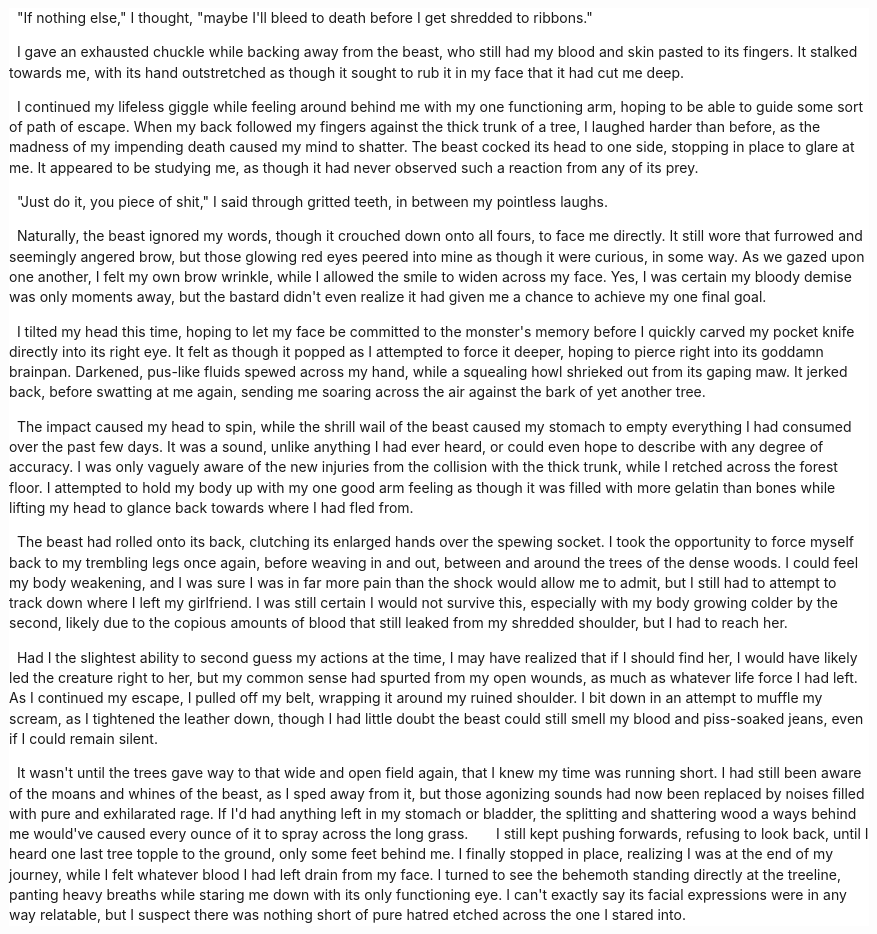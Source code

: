   "If nothing else," I thought, "maybe I'll bleed to death before I get shredded to ribbons."

  I gave an exhausted chuckle while backing away from the beast, who still had my blood and skin pasted to its fingers. It stalked towards me, with its hand outstretched as though it sought to rub it in my face that it had cut me deep. 

  I continued my lifeless giggle while feeling around behind me with my one functioning arm, hoping to be able to guide some sort of path of escape. When my back followed my fingers against the thick trunk of a tree, I laughed harder than before, as the madness of my impending death caused my mind to shatter. The beast cocked its head to one side, stopping in place to glare at me. It appeared to be studying me, as though it had never observed such a reaction from any of its prey. 

  "Just do it, you piece of shit," I said through gritted teeth, in between my pointless laughs. 

  Naturally, the beast ignored my words, though it crouched down onto all fours, to face me directly. It still wore that furrowed and seemingly angered brow, but those glowing red eyes peered into mine as though it were curious, in some way. As we gazed upon one another, I felt my own brow wrinkle, while I allowed the smile to widen across my face. Yes, I was certain my bloody demise was only moments away, but the bastard didn't even realize it had given me a chance to achieve my one final goal. 

  I tilted my head this time, hoping to let my face be committed to the monster's memory before I quickly carved my pocket knife directly into its right eye. It felt as though it popped as I attempted to force it deeper, hoping to pierce right into its goddamn brainpan. Darkened, pus-like fluids spewed across my hand, while a squealing howl shrieked out from its gaping maw. It jerked back, before swatting at me again, sending me soaring across the air against the bark of yet another tree. 

  The impact caused my head to spin, while the shrill wail of the beast caused my stomach to empty everything I had consumed over the past few days. It was a sound, unlike anything I had ever heard, or could even hope to describe with any degree of accuracy. I was only vaguely aware of the new injuries from the collision with the thick trunk, while I retched across the forest floor. I attempted to hold my body up with my one good arm feeling as though it was filled with more gelatin than bones while lifting my head to glance back towards where I had fled from. 

  The beast had rolled onto its back, clutching its enlarged hands over the spewing socket. I took the opportunity to force myself back to my trembling legs once again, before weaving in and out, between and around the trees of the dense woods. I could feel my body weakening, and I was sure I was in far more pain than the shock would allow me to admit, but I still had to attempt to track down where I left my girlfriend. I was still certain I would not survive this, especially with my body growing colder by the second, likely due to the copious amounts of blood that still leaked from my shredded shoulder, but I had to reach her. 

  Had I the slightest ability to second guess my actions at the time, I may have realized that if I should find her, I would have likely led the creature right to her, but my common sense had spurted from my open wounds, as much as whatever life force I had left. As I continued my escape, I pulled off my belt, wrapping it around my ruined shoulder. I bit down in an attempt to muffle my scream, as I tightened the leather down, though I had little doubt the beast could still smell my blood and piss-soaked jeans, even if I could remain silent. 

  It wasn't until the trees gave way to that wide and open field again, that I knew my time was running short. I had still been aware of the moans and whines of the beast, as I sped away from it, but those agonizing sounds had now been replaced by noises filled with pure and exhilarated rage. If I'd had anything left in my stomach or bladder, the splitting and shattering wood a ways behind me would've caused every ounce of it to spray across the long grass. 
  
  I still kept pushing forwards, refusing to look back, until I heard one last tree topple to the ground, only some feet behind me. I finally stopped in place, realizing I was at the end of my journey, while I felt whatever blood I had left drain from my face. I turned to see the behemoth standing directly at the treeline, panting heavy breaths while staring me down with its only functioning eye. I can't exactly say its facial expressions were in any way relatable, but I suspect there was nothing short of pure hatred etched across the one I stared into. 
